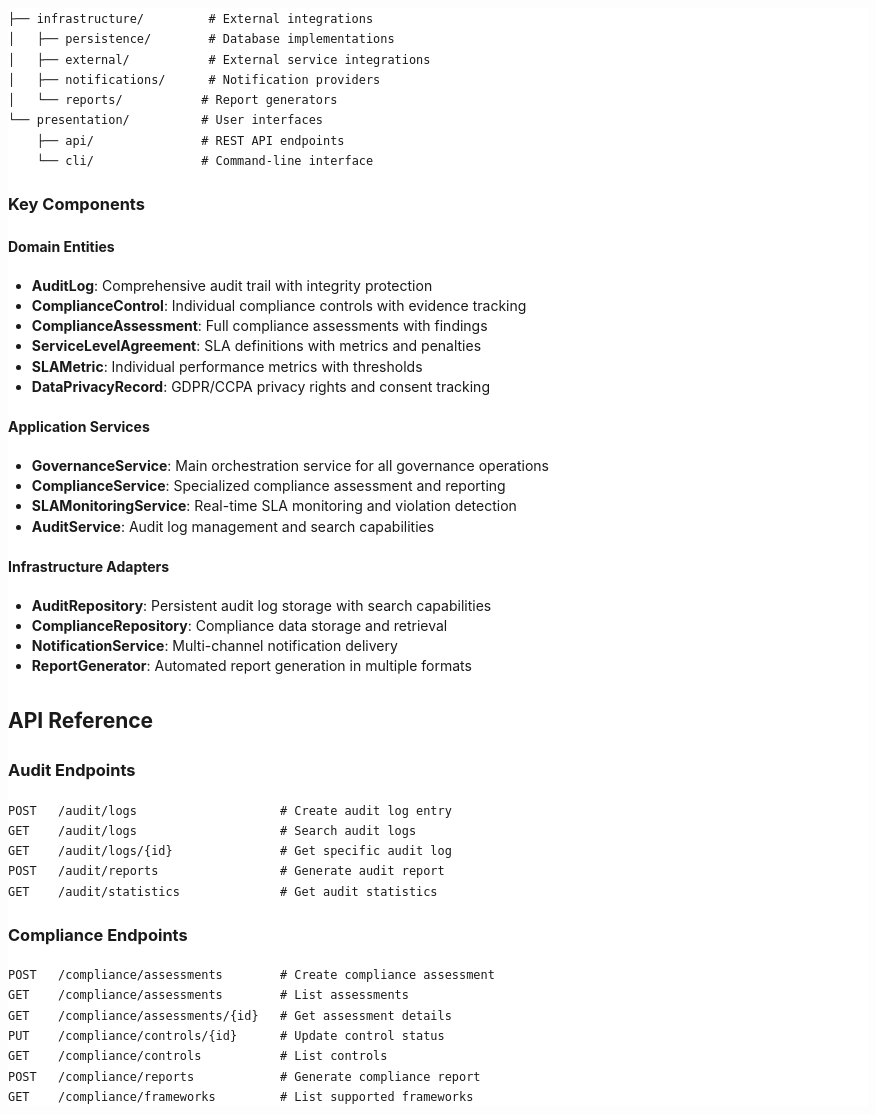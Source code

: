 ```
├── infrastructure/         # External integrations
│   ├── persistence/        # Database implementations
│   ├── external/           # External service integrations
│   ├── notifications/      # Notification providers
│   └── reports/           # Report generators
└── presentation/          # User interfaces
    ├── api/               # REST API endpoints
    └── cli/               # Command-line interface
```

### Key Components

#### Domain Entities

- **AuditLog**: Comprehensive audit trail with integrity protection
- **ComplianceControl**: Individual compliance controls with evidence tracking
- **ComplianceAssessment**: Full compliance assessments with findings
- **ServiceLevelAgreement**: SLA definitions with metrics and penalties
- **SLAMetric**: Individual performance metrics with thresholds
- **DataPrivacyRecord**: GDPR/CCPA privacy rights and consent tracking

#### Application Services

- **GovernanceService**: Main orchestration service for all governance operations
- **ComplianceService**: Specialized compliance assessment and reporting
- **SLAMonitoringService**: Real-time SLA monitoring and violation detection
- **AuditService**: Audit log management and search capabilities

#### Infrastructure Adapters

- **AuditRepository**: Persistent audit log storage with search capabilities
- **ComplianceRepository**: Compliance data storage and retrieval
- **NotificationService**: Multi-channel notification delivery
- **ReportGenerator**: Automated report generation in multiple formats

## API Reference

### Audit Endpoints

```http
POST   /audit/logs                    # Create audit log entry
GET    /audit/logs                    # Search audit logs
GET    /audit/logs/{id}               # Get specific audit log
POST   /audit/reports                 # Generate audit report
GET    /audit/statistics              # Get audit statistics
```

### Compliance Endpoints

```http
POST   /compliance/assessments        # Create compliance assessment
GET    /compliance/assessments        # List assessments
GET    /compliance/assessments/{id}   # Get assessment details
PUT    /compliance/controls/{id}      # Update control status
GET    /compliance/controls           # List controls
POST   /compliance/reports            # Generate compliance report
GET    /compliance/frameworks         # List supported frameworks
```

